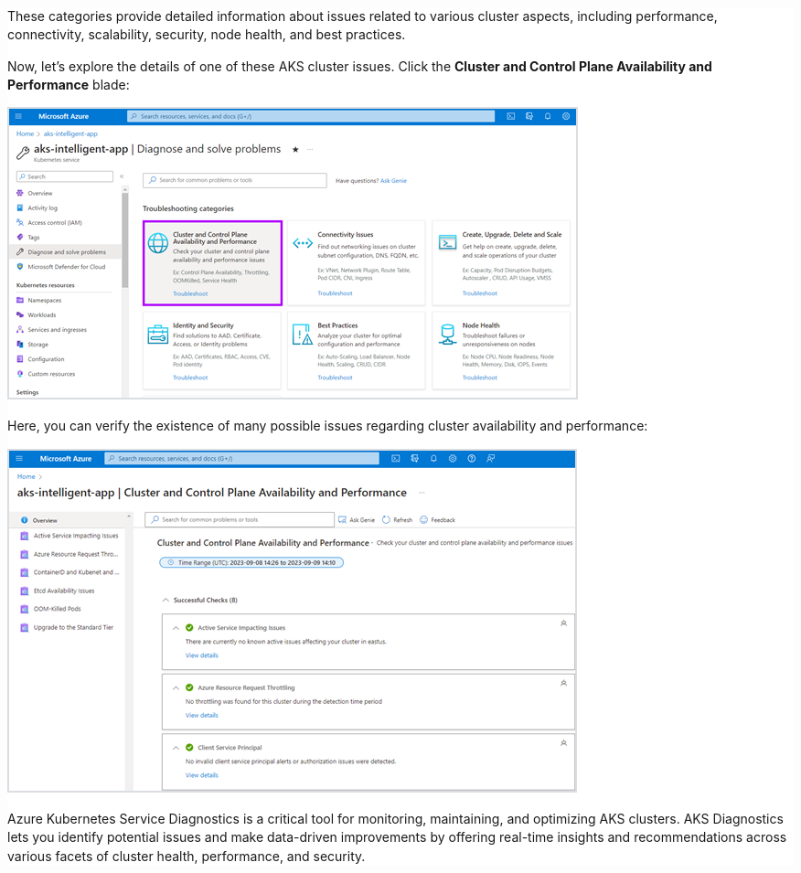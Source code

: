 These categories provide detailed information about issues related to various cluster aspects, including performance, connectivity, scalability, security, node health, and best practices.
 
Now, let’s explore the details of one of these AKS cluster issues. Click the **Cluster and Control Plane Availability and Performance** blade:

![image of AKS cluster options in Azure](../../static/img/fallforia/blogs/2023-10-05/blog-image-2-6-11.png)

Here, you can verify the existence of many possible issues regarding cluster availability and performance:

![image of possible cluster issues in Azure](../../static/img/fallforia/blogs/2023-10-05/blog-image-2-6-12.png)

Azure Kubernetes Service Diagnostics is a critical tool for monitoring, maintaining, and optimizing AKS clusters. AKS Diagnostics lets you identify potential issues and make data-driven improvements by offering real-time insights and recommendations across various facets of cluster health, performance, and security.
